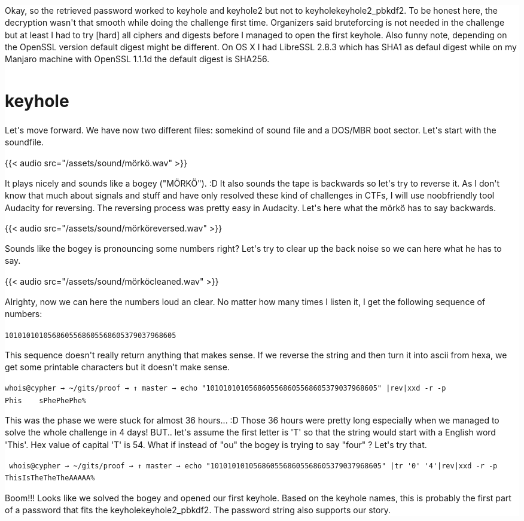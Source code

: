 Okay, so the retrieved password worked to keyhole and keyhole2 but not to keyholekeyhole2_pbkdf2. To be honest here, the decryption wasn't that smooth while doing the challenge first time. Organizers said bruteforcing is not needed in the challenge but at least I had to try [hard] all ciphers and digests before I managed to open the first keyhole. Also funny note, depending on the OpenSSL version default digest might be different. On OS X I had LibreSSL 2.8.3 which has SHA1 as defaul digest while on my Manjaro machine with OpenSSL 1.1.1d the default digest is SHA256.

# keyhole

Let's move forward. We have now two different files: somekind of sound file and a DOS/MBR boot sector. Let's start with the soundfile.

{{< audio src="/assets/sound/mörkö.wav" >}}

It plays nicely and sounds like a bogey ("MÖRKÖ"). :D It also sounds the tape is backwards so let's try to reverse it. As I don't know that much about signals and stuff and have only resolved these kind of challenges in CTFs, I will use noobfriendly tool Audacity for reversing. The reversing process was pretty easy in Audacity. Let's here what the mörkö has to say backwards.

{{< audio src="/assets/sound/mörköreversed.wav" >}}

Sounds like the bogey is pronouncing some numbers right? Let's try to clear up the back noise so we can here what he has to say.

{{< audio src="/assets/sound/mörköcleaned.wav" >}}

Alrighty, now we can here the numbers loud an clear. No matter how many times I listen it, I get the following sequence of numbers:

```
1010101010568605568605568605379037968605
```

This sequence doesn't really return anything that makes sense. If we reverse the string and then turn it into ascii from hexa, we get some printable characters but it doesn't make sense.

```
whois@cypher → ~/gits/proof → ↑ master → echo "1010101010568605568605568605379037968605" |rev|xxd -r -p
Phis	sPhePhePhe%
```

This was the phase we were stuck for almost 36 hours... :D Those 36 hours were pretty long especially when we managed to solve the whole challenge in 4 days! BUT.. let's assume the first letter is 'T' so that the string would start with a English word 'This'. Hex value of capital 'T' is 54. What if instead of "ou" the bogey is trying to say "four" ? Let's try that.

```
 whois@cypher → ~/gits/proof → ↑ master → echo "1010101010568605568605568605379037968605" |tr '0' '4'|rev|xxd -r -p
ThisIsTheTheTheAAAAA%
```

Boom!!! Looks like we solved the bogey and opened our first keyhole. Based on the keyhole names, this is probably the first part of a password that fits the keyholekeyhole2_pbkdf2. The password string also supports our story.
